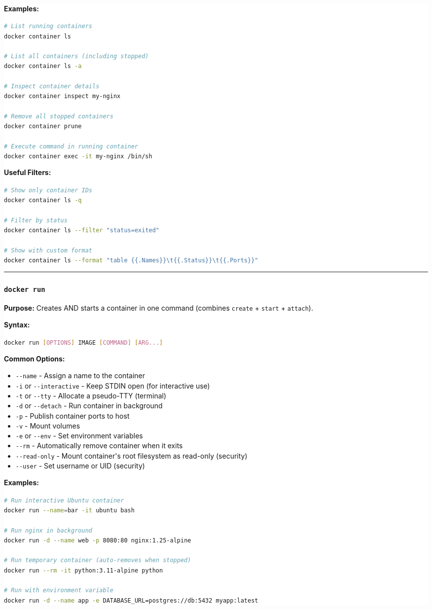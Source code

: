 **Examples:**
```bash
# List running containers
docker container ls

# List all containers (including stopped)
docker container ls -a

# Inspect container details
docker container inspect my-nginx

# Remove all stopped containers
docker container prune

# Execute command in running container
docker container exec -it my-nginx /bin/sh
```

**Useful Filters:**
```bash
# Show only container IDs
docker container ls -q

# Filter by status
docker container ls --filter "status=exited"

# Show with custom format
docker container ls --format "table {{.Names}}\t{{.Status}}\t{{.Ports}}"
```

---

### `docker run`

**Purpose:** Creates AND starts a container in one command (combines `create` + `start` + `attach`).

**Syntax:**
```bash
docker run [OPTIONS] IMAGE [COMMAND] [ARG...]
```

**Common Options:**
- `--name` - Assign a name to the container
- `-i` or `--interactive` - Keep STDIN open (for interactive use)
- `-t` or `--tty` - Allocate a pseudo-TTY (terminal)
- `-d` or `--detach` - Run container in background
- `-p` - Publish container ports to host
- `-v` - Mount volumes
- `-e` or `--env` - Set environment variables
- `--rm` - Automatically remove container when it exits
- `--read-only` - Mount container's root filesystem as read-only (security)
- `--user` - Set username or UID (security)

**Examples:**
```bash
# Run interactive Ubuntu container
docker run --name=bar -it ubuntu bash

# Run nginx in background
docker run -d --name web -p 8080:80 nginx:1.25-alpine

# Run temporary container (auto-removes when stopped)
docker run --rm -it python:3.11-alpine python

# Run with environment variable
docker run -d --name app -e DATABASE_URL=postgres://db:5432 myapp:latest
```